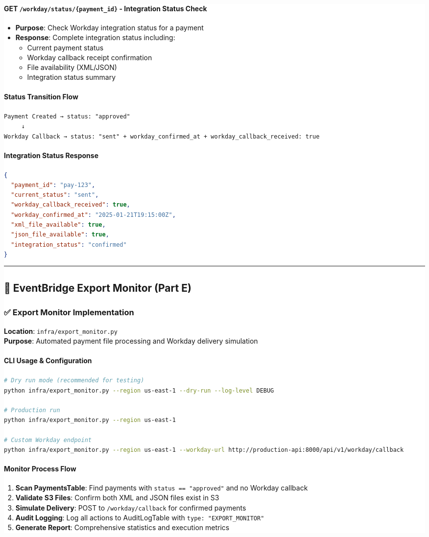 #### **GET `/workday/status/{payment_id}`** - Integration Status Check
- **Purpose**: Check Workday integration status for a payment
- **Response**: Complete integration status including:
  - Current payment status
  - Workday callback receipt confirmation
  - File availability (XML/JSON)
  - Integration status summary

#### **Status Transition Flow**
```
Payment Created → status: "approved"
     ↓
Workday Callback → status: "sent" + workday_confirmed_at + workday_callback_received: true
```

#### **Integration Status Response**
```json
{
  "payment_id": "pay-123",
  "current_status": "sent",
  "workday_callback_received": true,
  "workday_confirmed_at": "2025-01-21T19:15:00Z",
  "xml_file_available": true,
  "json_file_available": true,
  "integration_status": "confirmed"
}
```

---

## 🤖 **EventBridge Export Monitor (Part E)**

### ✅ **Export Monitor Implementation**

**Location**: `infra/export_monitor.py`  
**Purpose**: Automated payment file processing and Workday delivery simulation

#### **CLI Usage & Configuration**
```bash
# Dry run mode (recommended for testing)
python infra/export_monitor.py --region us-east-1 --dry-run --log-level DEBUG

# Production run
python infra/export_monitor.py --region us-east-1

# Custom Workday endpoint
python infra/export_monitor.py --region us-east-1 --workday-url http://production-api:8000/api/v1/workday/callback
```

#### **Monitor Process Flow**
1. **Scan PaymentsTable**: Find payments with `status == "approved"` and no Workday callback
2. **Validate S3 Files**: Confirm both XML and JSON files exist in S3
3. **Simulate Delivery**: POST to `/workday/callback` for confirmed payments
4. **Audit Logging**: Log all actions to AuditLogTable with `type: "EXPORT_MONITOR"`
5. **Generate Report**: Comprehensive statistics and execution metrics

